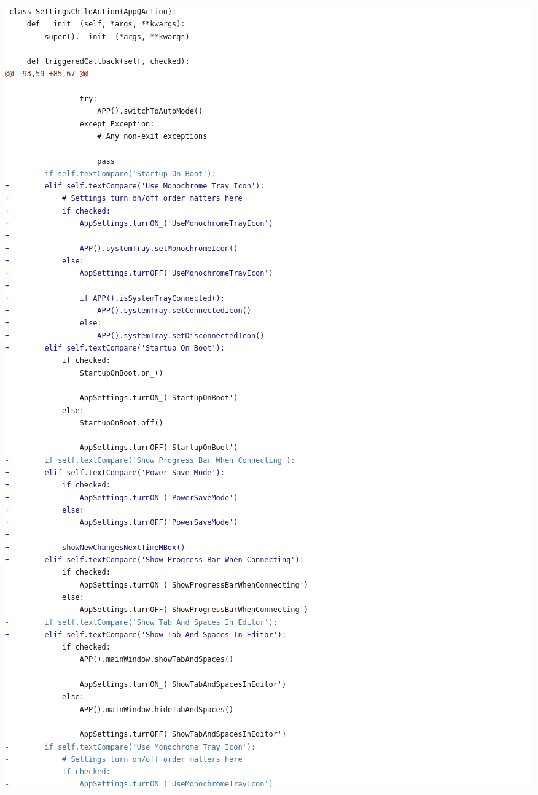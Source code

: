 ```diff
 class SettingsChildAction(AppQAction):
     def __init__(self, *args, **kwargs):
         super().__init__(*args, **kwargs)
 
     def triggeredCallback(self, checked):
@@ -93,59 +85,67 @@
 
                 try:
                     APP().switchToAutoMode()
                 except Exception:
                     # Any non-exit exceptions
 
                     pass
-        if self.textCompare('Startup On Boot'):
+        elif self.textCompare('Use Monochrome Tray Icon'):
+            # Settings turn on/off order matters here
+            if checked:
+                AppSettings.turnON_('UseMonochromeTrayIcon')
+
+                APP().systemTray.setMonochromeIcon()
+            else:
+                AppSettings.turnOFF('UseMonochromeTrayIcon')
+
+                if APP().isSystemTrayConnected():
+                    APP().systemTray.setConnectedIcon()
+                else:
+                    APP().systemTray.setDisconnectedIcon()
+        elif self.textCompare('Startup On Boot'):
             if checked:
                 StartupOnBoot.on_()
 
                 AppSettings.turnON_('StartupOnBoot')
             else:
                 StartupOnBoot.off()
 
                 AppSettings.turnOFF('StartupOnBoot')
-        if self.textCompare('Show Progress Bar When Connecting'):
+        elif self.textCompare('Power Save Mode'):
+            if checked:
+                AppSettings.turnON_('PowerSaveMode')
+            else:
+                AppSettings.turnOFF('PowerSaveMode')
+
+            showNewChangesNextTimeMBox()
+        elif self.textCompare('Show Progress Bar When Connecting'):
             if checked:
                 AppSettings.turnON_('ShowProgressBarWhenConnecting')
             else:
                 AppSettings.turnOFF('ShowProgressBarWhenConnecting')
-        if self.textCompare('Show Tab And Spaces In Editor'):
+        elif self.textCompare('Show Tab And Spaces In Editor'):
             if checked:
                 APP().mainWindow.showTabAndSpaces()
 
                 AppSettings.turnON_('ShowTabAndSpacesInEditor')
             else:
                 APP().mainWindow.hideTabAndSpaces()
 
                 AppSettings.turnOFF('ShowTabAndSpacesInEditor')
-        if self.textCompare('Use Monochrome Tray Icon'):
-            # Settings turn on/off order matters here
-            if checked:
-                AppSettings.turnON_('UseMonochromeTrayIcon')
```